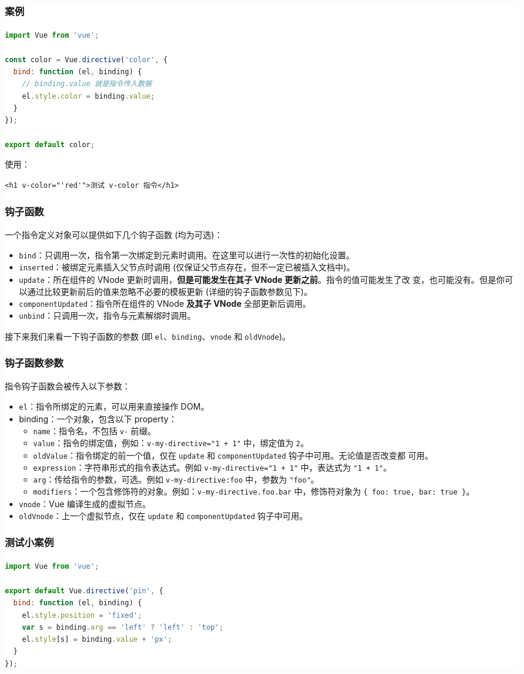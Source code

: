 ### 案例

```js
import Vue from 'vue';

const color = Vue.directive('color', {
  bind: function (el, binding) {
    // binding.value 就是指令传入数据
    el.style.color = binding.value;
  }
});

export default color;
```

使用：

```vue
<h1 v-color="'red'">测试 v-color 指令</h1>
```

### 钩子函数

一个指令定义对象可以提供如下几个钩子函数 (均为可选)：

- `bind`：只调用一次，指令第一次绑定到元素时调用。在这里可以进行一次性的初始化设置。
- `inserted`：被绑定元素插入父节点时调用 (仅保证父节点存在，但不一定已被插入文档中)。
- `update`：所在组件的 VNode 更新时调用，**但是可能发生在其子 VNode 更新之前**。指令的值可能发生了改
  变，也可能没有。但是你可以通过比较更新前后的值来忽略不必要的模板更新 (详细的钩子函数参数见下)。
- `componentUpdated`：指令所在组件的 VNode **及其子 VNode** 全部更新后调用。
- `unbind`：只调用一次，指令与元素解绑时调用。

接下来我们来看一下钩子函数的参数 (即 `el`、`binding`、`vnode` 和 `oldVnode`)。

### 钩子函数参数

指令钩子函数会被传入以下参数：

- `el`：指令所绑定的元素，可以用来直接操作 DOM。
- binding：一个对象，包含以下 property：
  - `name`：指令名，不包括 `v-` 前缀。
  - `value`：指令的绑定值，例如：`v-my-directive="1 + 1"` 中，绑定值为 `2`。
  - `oldValue`：指令绑定的前一个值，仅在 `update` 和 `componentUpdated` 钩子中可用。无论值是否改变都
    可用。
  - `expression`：字符串形式的指令表达式。例如 `v-my-directive="1 + 1"` 中，表达式为 `"1 + 1"`。
  - `arg`：传给指令的参数，可选。例如 `v-my-directive:foo` 中，参数为 `"foo"`。
  - `modifiers`：一个包含修饰符的对象。例如：`v-my-directive.foo.bar` 中，修饰符对象为
    `{ foo: true, bar: true }`。
- `vnode`：Vue 编译生成的虚拟节点。
- `oldVnode`：上一个虚拟节点，仅在 `update` 和 `componentUpdated` 钩子中可用。

### 测试小案例

```js
import Vue from 'vue';

export default Vue.directive('pin', {
  bind: function (el, binding) {
    el.style.position = 'fixed';
    var s = binding.arg == 'left' ? 'left' : 'top';
    el.style[s] = binding.value + 'px';
  }
});
```
